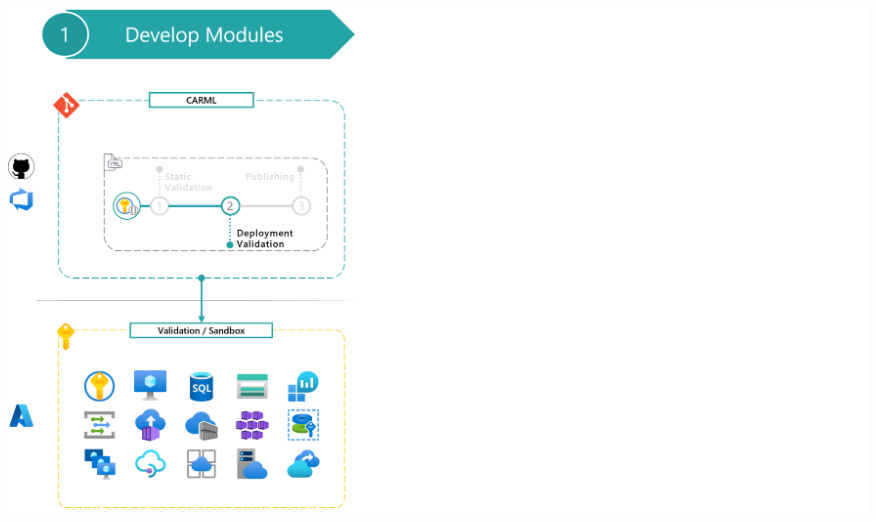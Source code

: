 <img src="./media/CIEnvironment/deploymentValidationStep.png" alt="Deployment Validation Step" height="500">
